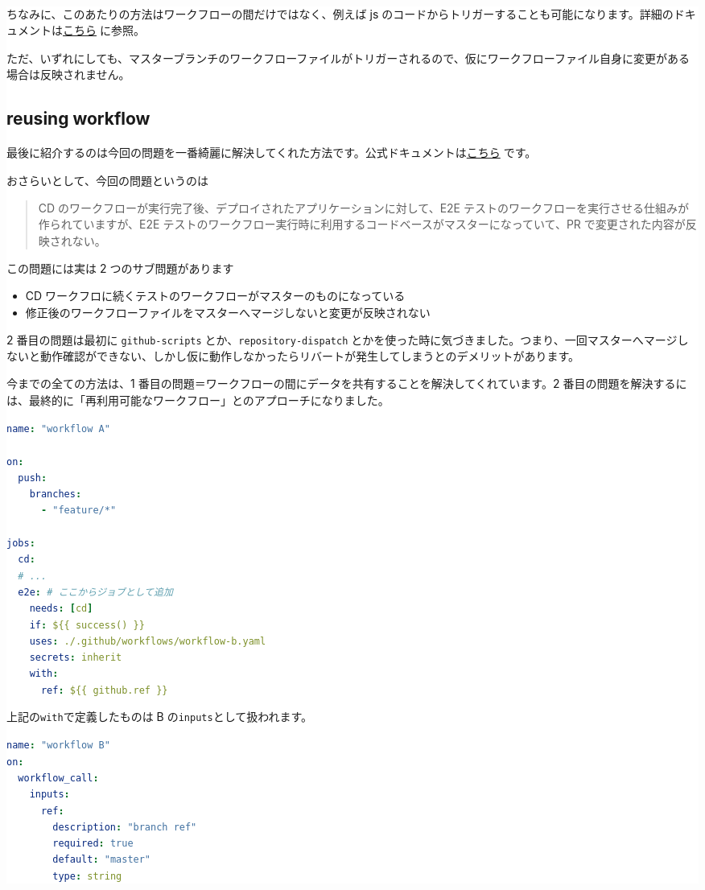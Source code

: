 ちなみに、このあたりの方法はワークフローの間だけではなく、例えば js のコードからトリガーすることも可能になります。詳細のドキュメントは[こちら](https://docs.github.com/en/rest/repos/repos?apiVersion=2022-11-28#create-a-repository-dispatch-event) に参照。

ただ、いずれにしても、マスターブランチのワークフローファイルがトリガーされるので、仮にワークフローファイル自身に変更がある場合は反映されません。

## reusing workflow

最後に紹介するのは今回の問題を一番綺麗に解決してくれた方法です。公式ドキュメントは[こちら](https://docs.github.com/en/actions/using-workflows/reusing-workflows) です。

おさらいとして、今回の問題というのは

> CD のワークフローが実行完了後、デプロイされたアプリケーションに対して、E2E テストのワークフローを実行させる仕組みが作られていますが、E2E テストのワークフロー実行時に利用するコードベースがマスターになっていて、PR で変更された内容が反映されない。

この問題には実は 2 つのサブ問題があります

- CD ワークフロに続くテストのワークフローがマスターのものになっている
- 修正後のワークフローファイルをマスターへマージしないと変更が反映されない

2 番目の問題は最初に `github-scripts` とか、`repository-dispatch` とかを使った時に気づきました。つまり、一回マスターへマージしないと動作確認ができない、しかし仮に動作しなかったらリバートが発生してしまうとのデメリットがあります。

今までの全ての方法は、1 番目の問題＝ワークフローの間にデータを共有することを解決してくれています。2 番目の問題を解決するには、最終的に「再利用可能なワークフロー」とのアプローチになりました。

```yaml
name: "workflow A"

on:
  push:
    branches:
      - "feature/*"

jobs:
  cd:
  # ...
  e2e: # ここからジョブとして追加
    needs: [cd]
    if: ${{ success() }}
    uses: ./.github/workflows/workflow-b.yaml
    secrets: inherit
    with:
      ref: ${{ github.ref }}
```

上記の`with`で定義したものは B の`inputs`として扱われます。

```yaml
name: "workflow B"
on:
  workflow_call:
    inputs:
      ref:
        description: "branch ref"
        required: true
        default: "master"
        type: string
```
